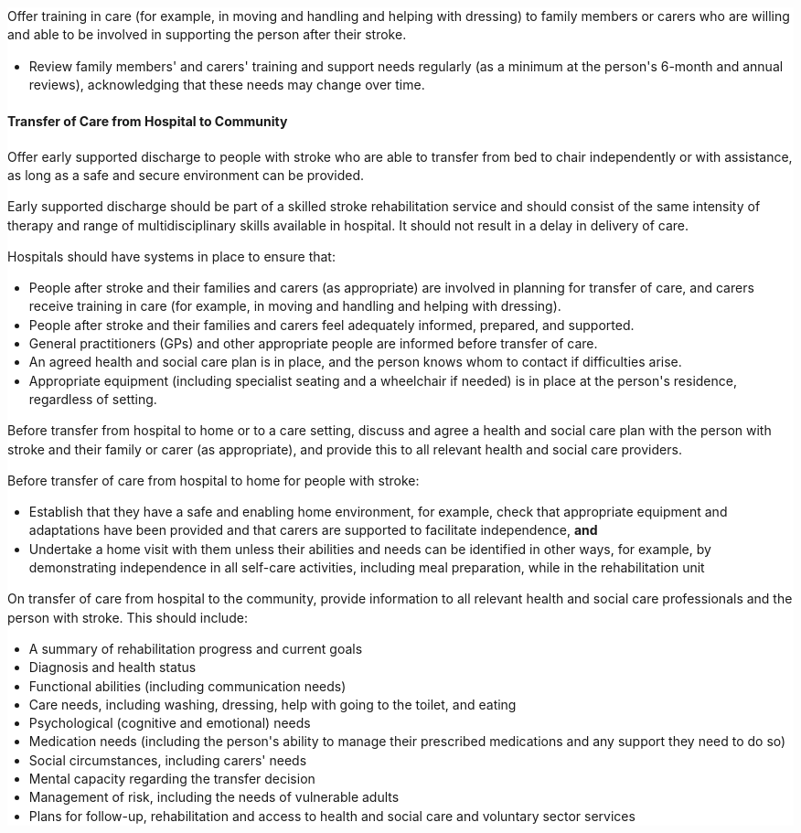 


Offer training in care (for example, in moving and handling and helping with dressing) to family members or carers who are willing and able to be involved in supporting the person after their stroke. 


  * Review family members' and carers' training and support needs regularly (as a minimum at the person's 6-month and annual reviews), acknowledging that these needs may change over time. 




####  Transfer of Care from Hospital to Community 


Offer early supported discharge to people with stroke who are able to transfer from bed to chair independently or with assistance, as long as a safe and secure environment can be provided. 


Early supported discharge should be part of a skilled stroke rehabilitation service and should consist of the same intensity of therapy and range of multidisciplinary skills available in hospital. It should not result in a delay in delivery of care. 


Hospitals should have systems in place to ensure that: 


  * People after stroke and their families and carers (as appropriate) are involved in planning for transfer of care, and carers receive training in care (for example, in moving and handling and helping with dressing). 
  * People after stroke and their families and carers feel adequately informed, prepared, and supported. 
  * General practitioners (GPs) and other appropriate people are informed before transfer of care. 
  * An agreed health and social care plan is in place, and the person knows whom to contact if difficulties arise. 
  * Appropriate equipment (including specialist seating and a wheelchair if needed) is in place at the person's residence, regardless of setting. 




Before transfer from hospital to home or to a care setting, discuss and agree a health and social care plan with the person with stroke and their family or carer (as appropriate), and provide this to all relevant health and social care providers. 


Before transfer of care from hospital to home for people with stroke: 


  * Establish that they have a safe and enabling home environment, for example, check that appropriate equipment and adaptations have been provided and that carers are supported to facilitate independence, **and**
  * Undertake a home visit with them unless their abilities and needs can be identified in other ways, for example, by demonstrating independence in all self-care activities, including meal preparation, while in the rehabilitation unit 




On transfer of care from hospital to the community, provide information to all relevant health and social care professionals and the person with stroke. This should include: 


  * A summary of rehabilitation progress and current goals 
  * Diagnosis and health status 
  * Functional abilities (including communication needs) 
  * Care needs, including washing, dressing, help with going to the toilet, and eating 
  * Psychological (cognitive and emotional) needs 
  * Medication needs (including the person's ability to manage their prescribed medications and any support they need to do so) 
  * Social circumstances, including carers' needs 
  * Mental capacity regarding the transfer decision 
  * Management of risk, including the needs of vulnerable adults 
  * Plans for follow-up, rehabilitation and access to health and social care and voluntary sector services 
